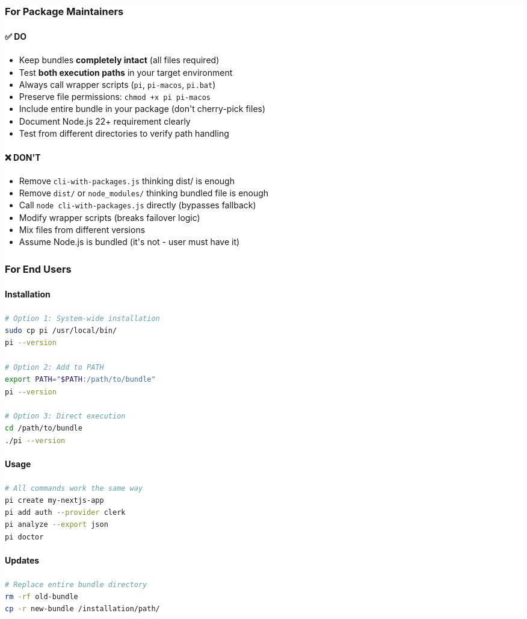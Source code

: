 ### For Package Maintainers

#### ✅ DO
- Keep bundles **completely intact** (all files required)
- Test **both execution paths** in your target environment
- Always call wrapper scripts (`pi`, `pi-macos`, `pi.bat`)
- Preserve file permissions: `chmod +x pi pi-macos`
- Include entire bundle in your package (don't cherry-pick files)
- Document Node.js 22+ requirement clearly
- Test from different directories to verify path handling

#### ❌ DON'T
- Remove `cli-with-packages.js` thinking dist/ is enough
- Remove `dist/` or `node_modules/` thinking bundled file is enough
- Call `node cli-with-packages.js` directly (bypasses fallback)
- Modify wrapper scripts (breaks failover logic)
- Mix files from different versions
- Assume Node.js is bundled (it's not - user must have it)

### For End Users

#### Installation
```bash
# Option 1: System-wide installation
sudo cp pi /usr/local/bin/
pi --version

# Option 2: Add to PATH
export PATH="$PATH:/path/to/bundle"
pi --version

# Option 3: Direct execution
cd /path/to/bundle
./pi --version
```

#### Usage
```bash
# All commands work the same way
pi create my-nextjs-app
pi add auth --provider clerk
pi analyze --export json
pi doctor
```

#### Updates
```bash
# Replace entire bundle directory
rm -rf old-bundle
cp -r new-bundle /installation/path/
```
